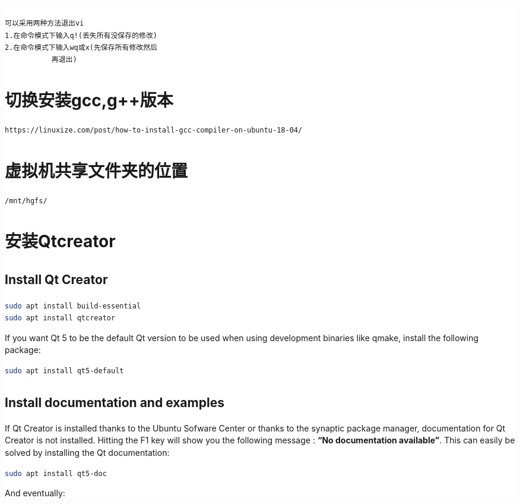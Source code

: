 ```

可以采用两种方法退出vi
1.在命令模式下输入q!(丢失所有没保存的修改)
2.在命令模式下输入wq或x(先保存所有修改然后
		   再退出)
```



# 切换安装gcc,g++版本

```
https://linuxize.com/post/how-to-install-gcc-compiler-on-ubuntu-18-04/
```



# 虚拟机共享文件夹的位置

```
/mnt/hgfs/
```



# 安装Qtcreator

## Install Qt Creator

```bash
sudo apt install build-essential
sudo apt install qtcreator
```

If you want Qt 5 to be the default Qt version to be used when using development binaries like qmake, install the following package:

```bash
sudo apt install qt5-default
```

##  Install documentation and examples

If Qt Creator is installed thanks to the Ubuntu Sofware Center or thanks to the synaptic package manager, documentation for Qt Creator is not installed. Hitting the F1 key will show you the following message : **“No documentation available”**. This can easily be solved by installing the Qt documentation:

```bash
sudo apt install qt5-doc
```

And eventually:
